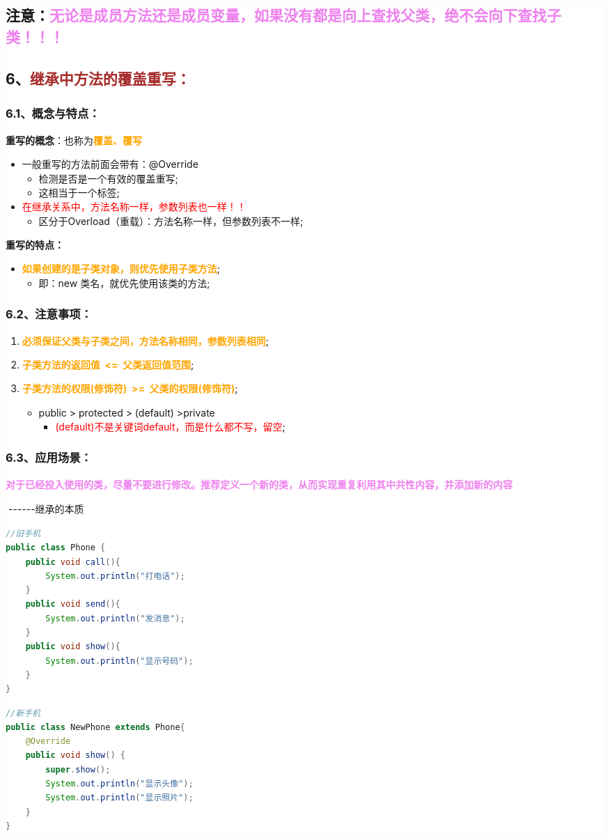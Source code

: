 ## 注意：<span style="color:violet">无论是成员方法还是成员变量，如果没有都是向上查找父类，绝不会向下查找子类！！！</span>

## 6、<span style="color:brown">继承中方法的覆盖重写：</span>

### 6.1、**概念与特点：**

**重写的概念**：也称为<span style="color:orange">**覆盖、覆写**</span>

- 一般重写的方法前面会带有：@Override
  - 检测是否是一个有效的覆盖重写;
  - 这相当于一个标签;
- <span style="color:red">在继承关系中，方法名称一样，参数列表也一样！！</span>
  - 区分于Overload（重载）：方法名称一样，但参数列表不一样;

**重写的特点：**

- <span style="color:orange">**如果创建的是子类对象，则优先使用子类方法**</span>;
  - 即：new 类名，就优先使用该类的方法;

### 6.2、注意事项：

1. <span style="color:orange">**必须保证父类与子类之间，方法名称相同，参数列表相同**</span>;

2. <span style="color:orange">**子类方法的返回值  <=  父类返回值范围**</span>;
3. <span style="color:orange">**子类方法的权限(修饰符)  >=  父类的权限(修饰符)**</span>;
   - public > protected > (default) >private
     - <span style="color:red">(default)不是关键词default，而是什么都不写，留空</span>;

### 6.3、应用场景：

**<span style="color:violet">对于已经投入使用的类，尽量不要进行修改。推荐定义一个新的类，从而实现重复利用其中共性内容，并添加新的内容</span>**

​																																																------继承的本质			

```java
//旧手机
public class Phone {
    public void call(){
        System.out.println("打电话");
    }
    public void send(){
        System.out.println("发消息");
    }
    public void show(){
        System.out.println("显示号码");
    }
}
```

```java
//新手机
public class NewPhone extends Phone{
    @Override
    public void show() {
        super.show();
        System.out.println("显示头像");
        System.out.println("显示照片");
    }
}									                                                                                                 
```
